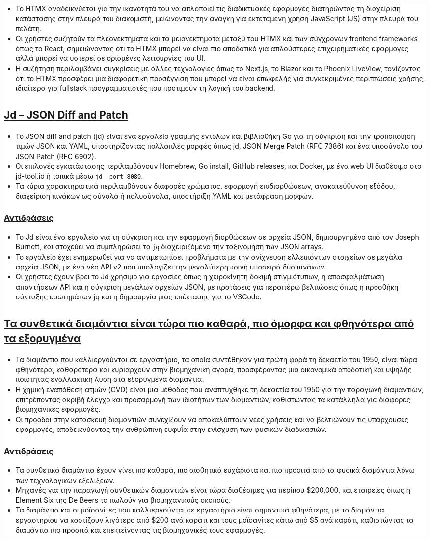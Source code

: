 - Το HTMX αναδεικνύεται για την ικανότητά του να απλοποιεί τις διαδικτυακές εφαρμογές διατηρώντας τη διαχείριση κατάστασης στην πλευρά του διακομιστή, μειώνοντας την ανάγκη για εκτεταμένη χρήση JavaScript (JS) στην πλευρά του πελάτη.
- Οι χρήστες συζητούν τα πλεονεκτήματα και τα μειονεκτήματα μεταξύ του HTMX και των σύγχρονων frontend frameworks όπως το React, σημειώνοντας ότι το HTMX μπορεί να είναι πιο αποδοτικό για απλούστερες επιχειρηματικές εφαρμογές αλλά μπορεί να υστερεί σε ορισμένες λειτουργίες του UI.
- Η συζήτηση περιλαμβάνει συγκρίσεις με άλλες τεχνολογίες όπως το Next.js, το Blazor και το Phoenix LiveView, τονίζοντας ότι το HTMX προσφέρει μια διαφορετική προσέγγιση που μπορεί να είναι επωφελής για συγκεκριμένες περιπτώσεις χρήσης, ιδιαίτερα για fullstack προγραμματιστές που προτιμούν τη λογική του backend.

## [Jd – JSON Diff and Patch](https://github.com/josephburnett/jd)

- Το JSON diff and patch (jd) είναι ένα εργαλείο γραμμής εντολών και βιβλιοθήκη Go για τη σύγκριση και την τροποποίηση τιμών JSON και YAML, υποστηρίζοντας πολλαπλές μορφές όπως jd, JSON Merge Patch (RFC 7386) και ένα υποσύνολο του JSON Patch (RFC 6902).
- Οι επιλογές εγκατάστασης περιλαμβάνουν Homebrew, Go install, GitHub releases, και Docker, με ένα web UI διαθέσιμο στο jd-tool.io ή τοπικά μέσω `jd -port 8080`.
- Τα κύρια χαρακτηριστικά περιλαμβάνουν διαφορές χρώματος, εφαρμογή επιδιορθώσεων, ανακατεύθυνση εξόδου, διαχείριση πινάκων ως σύνολα ή πολυσύνολα, υποστήριξη YAML και μετάφραση μορφών.

### [Αντιδράσεις](https://news.ycombinator.com/item?id=41482661)

- Το Jd είναι ένα εργαλείο για τη σύγκριση και την εφαρμογή διορθώσεων σε αρχεία JSON, δημιουργημένο από τον Joseph Burnett, και στοχεύει να συμπληρώσει το `jq` διαχειριζόμενο την ταξινόμηση των JSON arrays.
- Το εργαλείο έχει ενημερωθεί για να αντιμετωπίσει προβλήματα με την ανίχνευση ελλειπόντων στοιχείων σε μεγάλα αρχεία JSON, με ένα νέο API v2 που υπολογίζει την μεγαλύτερη κοινή υποσειρά δύο πινάκων.
- Οι χρήστες έχουν βρει το Jd χρήσιμο για εργασίες όπως η χειροκίνητη δοκιμή στιγμιότυπων, η αποσφαλμάτωση απαντήσεων API και η σύγκριση μεγάλων αρχείων JSON, με προτάσεις για περαιτέρω βελτιώσεις όπως η προσθήκη σύνταξης ερωτημάτων jq και η δημιουργία μιας επέκτασης για το VSCode.

## [Τα συνθετικά διαμάντια είναι τώρα πιο καθαρά, πιο όμορφα και φθηνότερα από τα εξορυγμένα](https://worksinprogress.co/issue/lab-grown-diamonds/)

- Τα διαμάντια που καλλιεργούνται σε εργαστήριο, τα οποία συντέθηκαν για πρώτη φορά τη δεκαετία του 1950, είναι τώρα φθηνότερα, καθαρότερα και κυριαρχούν στην βιομηχανική αγορά, προσφέροντας μια οικονομικά αποδοτική και υψηλής ποιότητας εναλλακτική λύση στα εξορυγμένα διαμάντια.
- Η χημική εναπόθεση ατμών (CVD) είναι μια μέθοδος που αναπτύχθηκε τη δεκαετία του 1950 για την παραγωγή διαμαντιών, επιτρέποντας ακριβή έλεγχο και προσαρμογή των ιδιοτήτων των διαμαντιών, καθιστώντας τα κατάλληλα για διάφορες βιομηχανικές εφαρμογές.
- Οι πρόοδοι στην κατασκευή διαμαντιών συνεχίζουν να αποκαλύπτουν νέες χρήσεις και να βελτιώνουν τις υπάρχουσες εφαρμογές, αποδεικνύοντας την ανθρώπινη ευφυΐα στην ενίσχυση των φυσικών διαδικασιών.

### [Αντιδράσεις](https://news.ycombinator.com/item?id=41488353)

- Τα συνθετικά διαμάντια έχουν γίνει πιο καθαρά, πιο αισθητικά ευχάριστα και πιο προσιτά από τα φυσικά διαμάντια λόγω των τεχνολογικών εξελίξεων.
- Μηχανές για την παραγωγή συνθετικών διαμαντιών είναι τώρα διαθέσιμες για περίπου $200,000, και εταιρείες όπως η Element Six της De Beers τα πωλούν για βιομηχανικούς σκοπούς.
- Τα διαμάντια και οι μοϊσανίτες που καλλιεργούνται σε εργαστήριο είναι σημαντικά φθηνότερα, με τα διαμάντια εργαστηρίου να κοστίζουν λιγότερο από $200 ανά καράτι και τους μοϊσανίτες κάτω από $5 ανά καράτι, καθιστώντας τα διαμάντια πιο προσιτά και επεκτείνοντας τις βιομηχανικές τους εφαρμογές.
